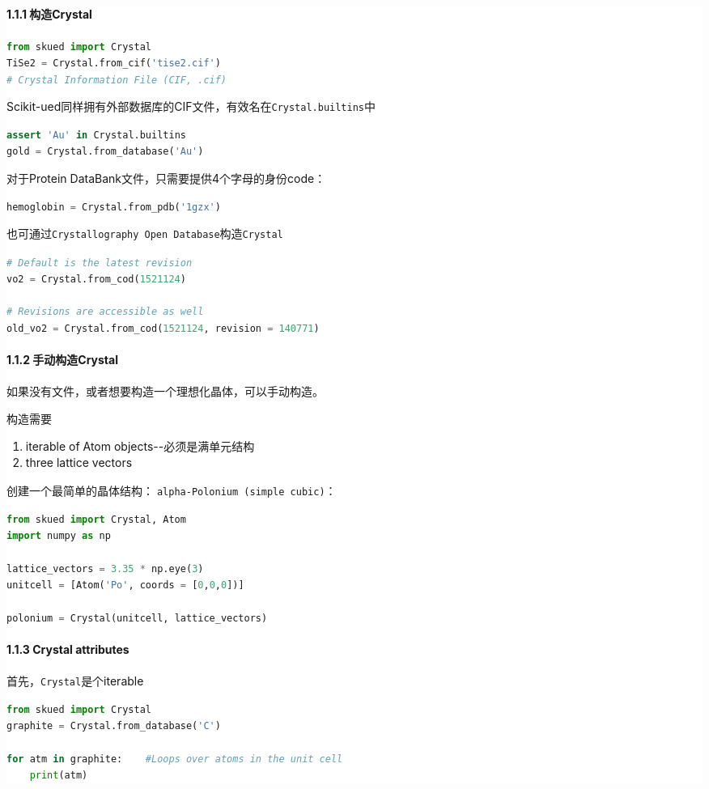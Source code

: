 #### 1.1.1 构造Crystal

```py
from skued import Crystal
TiSe2 = Crystal.from_cif('tise2.cif')
# Crystal Information File (CIF, .cif)
```

Scikit-ued同样拥有外部数据库的CIF文件，有效名在`Crystal.builtins`中

```py
assert 'Au' in Crystal.builtins
gold = Crystal.from_database('Au')
```

对于Protein DataBank文件，只需要提供4个字母的身份code：

```py
hemoglobin = Crystal.from_pdb('1gzx')
```

也可通过`Crystallography Open Database`构造`Crystal`

```py
# Default is the latest revision
vo2 = Crystal.from_cod(1521124)

# Revisions are accessible as well
old_vo2 = Crystal.from_cod(1521124, revision = 140771)
```

#### 1.1.2 手动构造Crystal

如果没有文件，或者想要构造一个理想化晶体，可以手动构造。

构造需要
1. iterable of Atom objects--必须是满单元结构
2. three lattice vectors

创建一个最简单的晶体结构： `alpha-Polonium (simple cubic)`：
```py
from skued import Crystal, Atom
import numpy as np

lattice_vectors = 3.35 * np.eye(3)
unitcell = [Atom('Po', coords = [0,0,0])]

polonium = Crystal(unitcell, lattice_vectors)
```

#### 1.1.3 Crystal attributes

首先，`Crystal`是个iterable

```py
from skued import Crystal
graphite = Crystal.from_database('C')

for atm in graphite:    #Loops over atoms in the unit cell
    print(atm)
```
